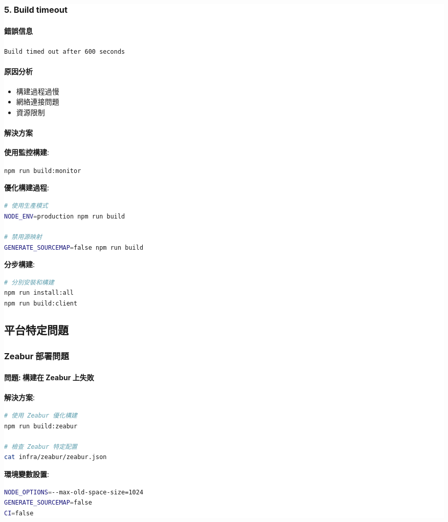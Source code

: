 ### 5. Build timeout

#### 錯誤信息
```
Build timed out after 600 seconds
```

#### 原因分析
- 構建過程過慢
- 網絡連接問題
- 資源限制

#### 解決方案

**使用監控構建**:
```bash
npm run build:monitor
```

**優化構建過程**:
```bash
# 使用生產模式
NODE_ENV=production npm run build

# 禁用源映射
GENERATE_SOURCEMAP=false npm run build
```

**分步構建**:
```bash
# 分別安裝和構建
npm run install:all
npm run build:client
```

## 平台特定問題

### Zeabur 部署問題

#### 問題: 構建在 Zeabur 上失敗

**解決方案**:
```bash
# 使用 Zeabur 優化構建
npm run build:zeabur

# 檢查 Zeabur 特定配置
cat infra/zeabur/zeabur.json
```

**環境變數設置**:
```bash
NODE_OPTIONS=--max-old-space-size=1024
GENERATE_SOURCEMAP=false
CI=false
```
